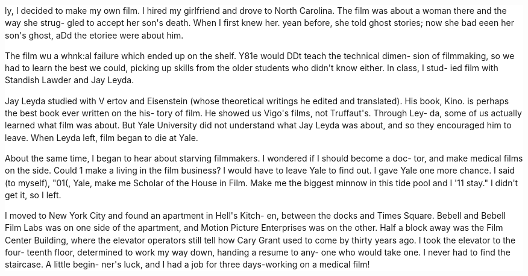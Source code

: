 ly, I decided to make my own film. I 
hired my girlfriend and drove to 
North Carolina. The film was about a 
woman there and the way she strug-
gled to accept her son's death. When 
I first knew her. yean before, she 
told ghost stories; now she bad eeen 
her son's ghost, aDd the etoriee were 
about him. 

The film wu a whnk:al failure 
which ended up on the shelf. Y81e 
would DDt teach the technical dimen-
sion of filmmaking, so we had to 
learn the best we could, picking up 
skills from the older students who 
didn't know either. In class, I stud-
ied film with Standish Lawder and 
Jay Leyda. 

Jay Leyda studied with V ertov 
and Eisenstein (whose theoretical 
writings he edited and translated). 
His book, Kino. is perhaps the 
best book ever written on the his-
tory of film. He showed us Vigo's 
films, not Truffaut's. Through Ley-
da, some of us actually learned what 
film was about. But Yale University 
did not understand what Jay Leyda 
was about, and so they encouraged 
him to leave. When Leyda left, film 
began to die at Yale. 

About the same time, I began to 
hear about starving filmmakers. I 
wondered if I should become a doc-
tor, and make medical films on the 
side. Could 1 make a living in the 
film business? I would have to leave 
Yale to find out. I gave Yale one 
more chance. I said (to myself), 
"01(, Yale, make me Scholar of the 
House in Film. Make me the biggest 
minnow in this tide pool and I '11 
stay." I didn't get it, so I left. 

I moved to New York City and 
found an apartment in Hell's Kitch-
en, between the docks and Times 
Square. Bebell and Bebell Film Labs 
was on one side of the apartment, 
and Motion Picture Enterprises was 
on the other. Half a block away was 
the Film Center Building, where the 
elevator operators still tell how Cary 
Grant used to come by thirty years 
ago. I took the elevator to the four-
teenth floor, determined to work my 
way down, handing a resume to any-
one who would take one. I never had 
to find the staircase. A little begin-
ner's luck, and I had a job for three 
days-working on a medical film! 
